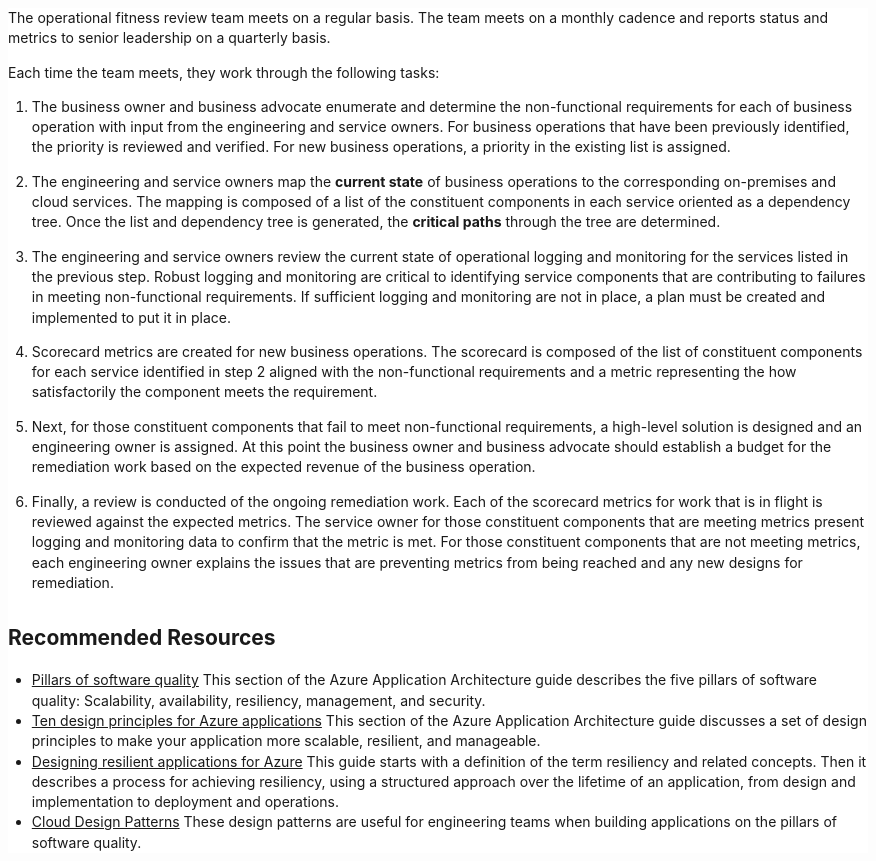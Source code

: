 The operational fitness review team meets on a regular basis. The team meets on a monthly cadence and reports status and metrics to senior leadership on a quarterly basis.

Each time the team meets, they work through the following tasks:

1. The business owner and business advocate enumerate and determine the non-functional requirements for each of business operation with input from the engineering and service owners. For business operations that have been previously identified, the priority is reviewed and verified. For new business operations, a priority in the existing list is assigned.

2. The engineering and service owners map the **current state** of business operations to the corresponding on-premises and cloud services. The mapping is composed of a list of the constituent components in each service oriented as a dependency tree. Once the list and dependency tree is generated, the **critical paths** through the tree are determined.

3. The engineering and service owners review the current state of operational logging and monitoring for the services listed in the previous step. Robust logging and monitoring are critical to identifying service components that are contributing to failures in meeting non-functional requirements. If sufficient logging and monitoring are not in place, a plan must be created and implemented to put it in place.

4. Scorecard metrics are created for new business operations. The scorecard is composed of the list of constituent components for each service identified in step 2 aligned with the non-functional requirements and a metric representing the how satisfactorily the component meets the requirement.

5. Next, for those constituent components that fail to meet non-functional requirements, a high-level solution is designed and an engineering owner is assigned. At this point the business owner and business advocate should establish a budget for the remediation work based on the expected revenue of the business operation.

6. Finally, a review is conducted of the ongoing remediation work. Each of the scorecard metrics for work that is in flight is reviewed against the expected metrics. The service owner for those constituent components that are meeting metrics present logging and monitoring data to confirm that the metric is met. For those constituent components that are not meeting metrics, each engineering owner explains the issues that are preventing metrics from being reached and any new designs for remediation.

## Recommended Resources

- [Pillars of software quality](../../guide/pillars.md)
This section of the Azure Application Architecture guide describes the five pillars of software quality: Scalability, availability, resiliency, management, and security.
- [Ten design principles for Azure applications](../../guide/design-principles/index.md)
This section of the Azure Application Architecture guide discusses a set of design principles to make your application more scalable, resilient, and manageable.
- [Designing resilient applications for Azure](../../resiliency/index.md)
This guide starts with a definition of the term resiliency and related concepts. Then it describes a process for achieving resiliency, using a structured approach over the lifetime of an application, from design and implementation to deployment and operations.
- [Cloud Design Patterns](../../patterns/index.md)
These design patterns are useful for engineering teams when building applications on the pillars of software quality.